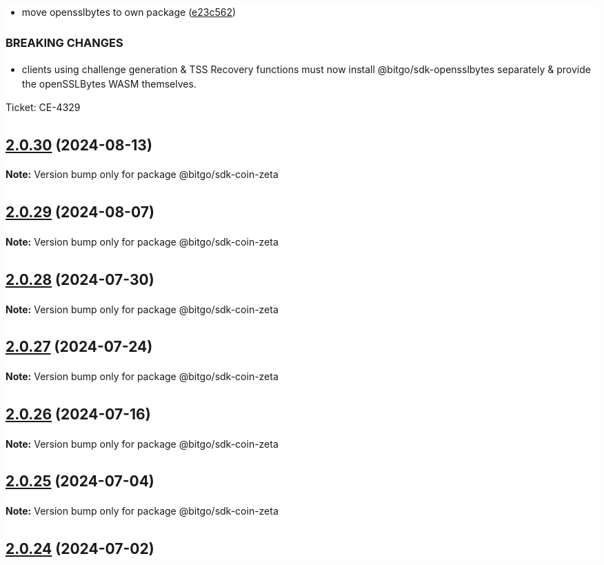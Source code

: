 - move opensslbytes to own package ([e23c562](https://github.com/BitGo/BitGoJS/commit/e23c5627957916055e68329541dd1eb775704ca5))

### BREAKING CHANGES

- clients using challenge
  generation & TSS Recovery functions must now
  install @bitgo/sdk-opensslbytes separately &
  provide the openSSLBytes WASM themselves.

Ticket: CE-4329

## [2.0.30](https://github.com/BitGo/BitGoJS/compare/@bitgo/sdk-coin-zeta@2.0.29...@bitgo/sdk-coin-zeta@2.0.30) (2024-08-13)

**Note:** Version bump only for package @bitgo/sdk-coin-zeta

## [2.0.29](https://github.com/BitGo/BitGoJS/compare/@bitgo/sdk-coin-zeta@2.0.28...@bitgo/sdk-coin-zeta@2.0.29) (2024-08-07)

**Note:** Version bump only for package @bitgo/sdk-coin-zeta

## [2.0.28](https://github.com/BitGo/BitGoJS/compare/@bitgo/sdk-coin-zeta@2.0.27...@bitgo/sdk-coin-zeta@2.0.28) (2024-07-30)

**Note:** Version bump only for package @bitgo/sdk-coin-zeta

## [2.0.27](https://github.com/BitGo/BitGoJS/compare/@bitgo/sdk-coin-zeta@2.0.26...@bitgo/sdk-coin-zeta@2.0.27) (2024-07-24)

**Note:** Version bump only for package @bitgo/sdk-coin-zeta

## [2.0.26](https://github.com/BitGo/BitGoJS/compare/@bitgo/sdk-coin-zeta@2.0.25...@bitgo/sdk-coin-zeta@2.0.26) (2024-07-16)

**Note:** Version bump only for package @bitgo/sdk-coin-zeta

## [2.0.25](https://github.com/BitGo/BitGoJS/compare/@bitgo/sdk-coin-zeta@2.0.24...@bitgo/sdk-coin-zeta@2.0.25) (2024-07-04)

**Note:** Version bump only for package @bitgo/sdk-coin-zeta

## [2.0.24](https://github.com/BitGo/BitGoJS/compare/@bitgo/sdk-coin-zeta@2.0.23...@bitgo/sdk-coin-zeta@2.0.24) (2024-07-02)
